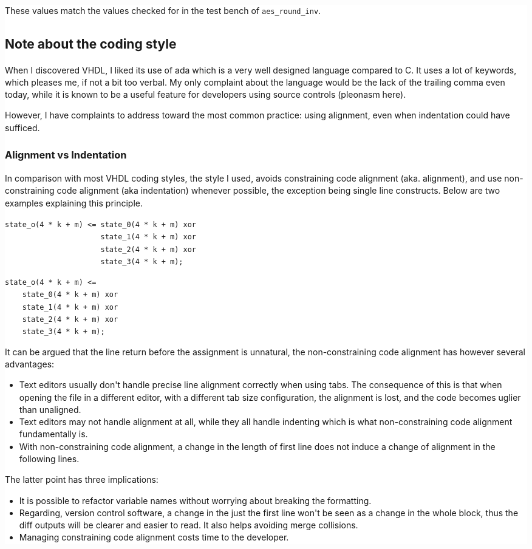 These values match the values checked for in the test bench of
`aes_round_inv`.

Note about the coding style
---------------------------

When I discovered VHDL, I liked its use of ada which is a very well designed
language compared to C. It uses a lot of keywords, which pleases me, if not
a bit too verbal. My only complaint about the language would be the lack of
the trailing comma even today, while it is known to be a useful feature for
developers using source controls (pleonasm here).

However, I have complaints to address toward the most common practice: using
alignment, even when indentation could have sufficed.

### Alignment vs Indentation

In comparison with most VHDL coding styles, the style I used, avoids
constraining code alignment (aka. alignment), and use non-constraining
code alignment (aka indentation) whenever possible, the exception being
single line constructs. Below are two examples explaining this
principle.

``` {.sourceCode .VHDL}
state_o(4 * k + m) <= state_0(4 * k + m) xor
                      state_1(4 * k + m) xor
                      state_2(4 * k + m) xor
                      state_3(4 * k + m);
```

``` {.sourceCode .VHDL}
state_o(4 * k + m) <=
    state_0(4 * k + m) xor
    state_1(4 * k + m) xor
    state_2(4 * k + m) xor
    state_3(4 * k + m);
```

It can be argued that the line return before the assignment is
unnatural, the non-constraining code alignment has however several
advantages:

- Text editors usually don't handle precise line alignment correctly
  when using tabs. The consequence of this is that when opening the
  file in a different editor, with a different tab size configuration,
  the alignment is lost, and the code becomes uglier than unaligned.
- Text editors may not handle alignment at all, while they all handle
  indenting which is what non-constraining code alignment
  fundamentally is.
- With non-constraining code alignment, a change in the length of
  first line does not induce a change of alignment in the following
  lines.

The latter point has three implications:

- It is possible to refactor variable names without worrying about
  breaking the formatting.
- Regarding, version control software, a change in the just the
  first line won't be seen as a change in the whole block, thus the
  diff outputs will be clearer and easier to read. It also helps
  avoiding merge collisions.
- Managing constraining code alignment costs time to the developer.

